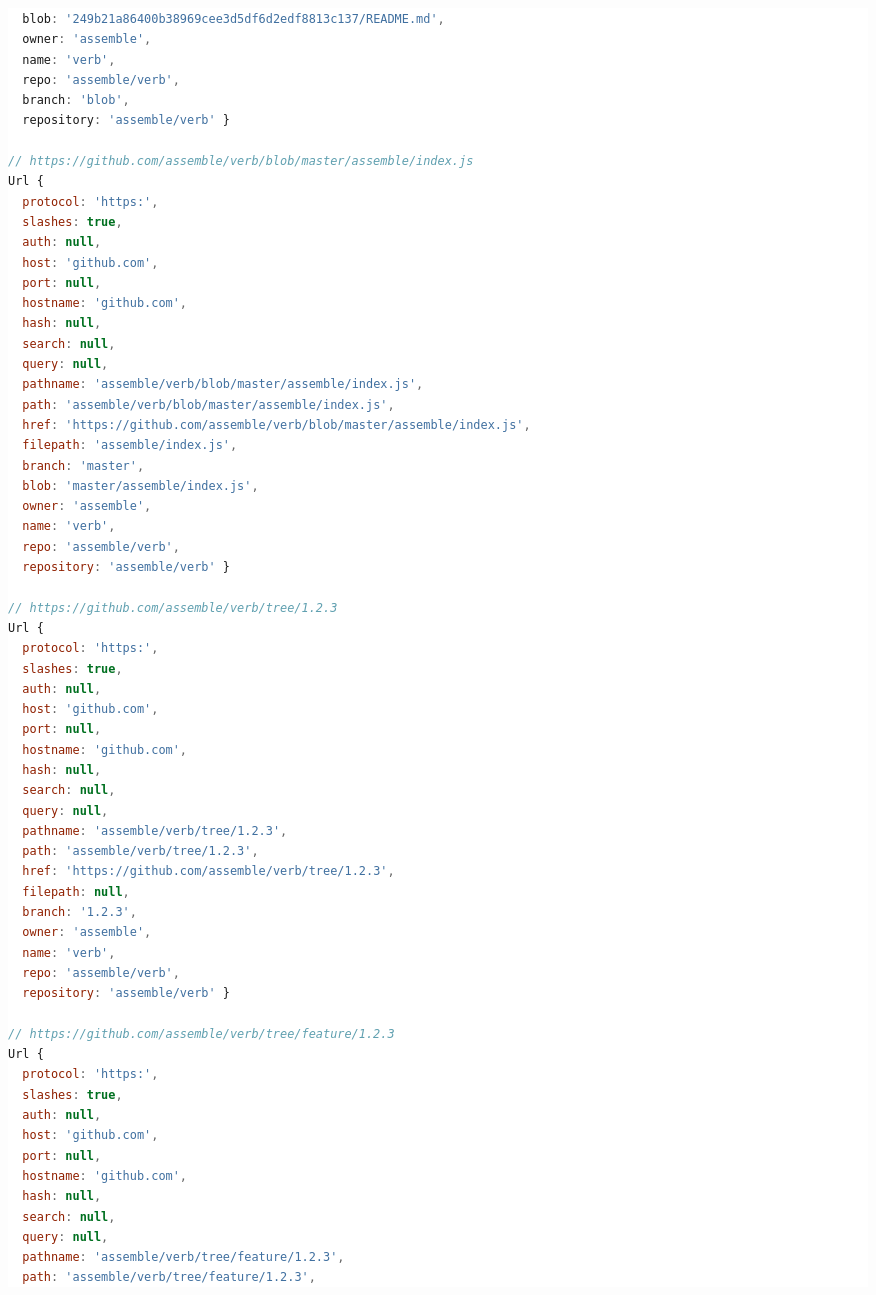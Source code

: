 ```js
  blob: '249b21a86400b38969cee3d5df6d2edf8813c137/README.md',
  owner: 'assemble',
  name: 'verb',
  repo: 'assemble/verb',
  branch: 'blob',
  repository: 'assemble/verb' }

// https://github.com/assemble/verb/blob/master/assemble/index.js
Url {
  protocol: 'https:',
  slashes: true,
  auth: null,
  host: 'github.com',
  port: null,
  hostname: 'github.com',
  hash: null,
  search: null,
  query: null,
  pathname: 'assemble/verb/blob/master/assemble/index.js',
  path: 'assemble/verb/blob/master/assemble/index.js',
  href: 'https://github.com/assemble/verb/blob/master/assemble/index.js',
  filepath: 'assemble/index.js',
  branch: 'master',
  blob: 'master/assemble/index.js',
  owner: 'assemble',
  name: 'verb',
  repo: 'assemble/verb',
  repository: 'assemble/verb' }

// https://github.com/assemble/verb/tree/1.2.3
Url {
  protocol: 'https:',
  slashes: true,
  auth: null,
  host: 'github.com',
  port: null,
  hostname: 'github.com',
  hash: null,
  search: null,
  query: null,
  pathname: 'assemble/verb/tree/1.2.3',
  path: 'assemble/verb/tree/1.2.3',
  href: 'https://github.com/assemble/verb/tree/1.2.3',
  filepath: null,
  branch: '1.2.3',
  owner: 'assemble',
  name: 'verb',
  repo: 'assemble/verb',
  repository: 'assemble/verb' }

// https://github.com/assemble/verb/tree/feature/1.2.3
Url {
  protocol: 'https:',
  slashes: true,
  auth: null,
  host: 'github.com',
  port: null,
  hostname: 'github.com',
  hash: null,
  search: null,
  query: null,
  pathname: 'assemble/verb/tree/feature/1.2.3',
  path: 'assemble/verb/tree/feature/1.2.3',
```